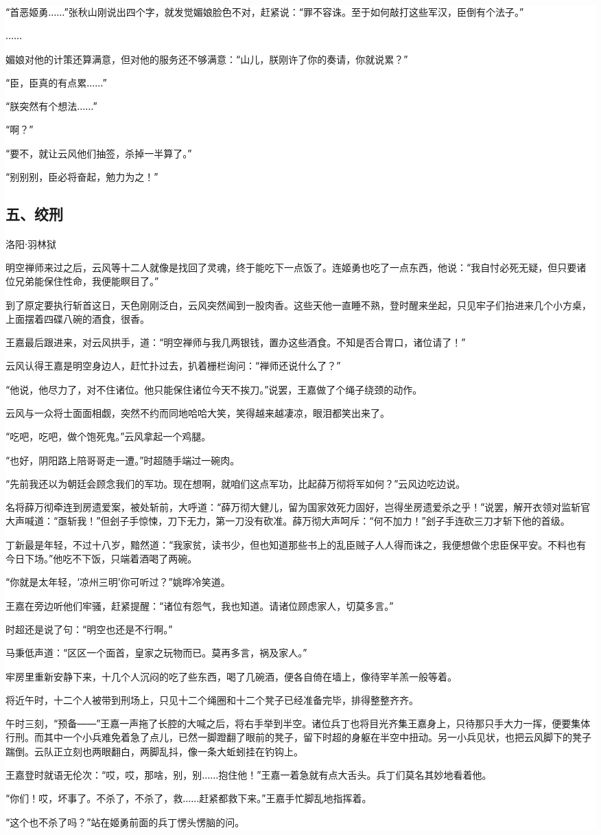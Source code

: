 “首恶姬勇……”张秋山刚说出四个字，就发觉媚娘脸色不对，赶紧说：“罪不容诛。至于如何敲打这些军汉，臣倒有个法子。”

……

媚娘对他的计策还算满意，但对他的服务还不够满意：“山儿，朕刚许了你的奏请，你就说累？”

“臣，臣真的有点累……”

“朕突然有个想法……”

“啊？”

“要不，就让云风他们抽签，杀掉一半算了。”

“别别别，臣必将奋起，勉力为之！”

## 五、绞刑

洛阳·羽林狱

明空禅师来过之后，云风等十二人就像是找回了灵魂，终于能吃下一点饭了。连姬勇也吃了一点东西，他说：“我自忖必死无疑，但只要诸位兄弟能保住性命，我便能瞑目了。”

到了原定要执行斩首这日，天色刚刚泛白，云风突然闻到一股肉香。这些天他一直睡不熟，登时醒来坐起，只见牢子们抬进来几个小方桌，上面摆着四碟八碗的酒食，很香。

王嘉最后跟进来，对云风拱手，道：“明空禅师与我几两银钱，置办这些酒食。不知是否合胃口，诸位请了！”

云风认得王嘉是明空身边人，赶忙扑过去，扒着栅栏询问：“禅师还说什么了？”

“他说，他尽力了，对不住诸位。他只能保住诸位今天不挨刀。”说罢，王嘉做了个绳子绕颈的动作。

云风与一众将士面面相觑，突然不约而同地哈哈大笑，笑得越来越凄凉，眼泪都笑出来了。

“吃吧，吃吧，做个饱死鬼。”云风拿起一个鸡腿。

“也好，阴阳路上陪哥哥走一遭。”时超随手端过一碗肉。

“先前我还以为朝廷会顾念我们的军功。现在想啊，就咱们这点军功，比起薛万彻将军如何？”云风边吃边说。

名将薛万彻牵连到房遗爱案，被处斩前，大呼道：“薛万彻大健儿，留为国家效死力固好，岂得坐房遗爱杀之乎！”说罢，解开衣领对监斩官大声喊道：“亟斩我！”但刽子手惊悚，刀下无力，第一刀没有砍准。薛万彻大声呵斥：“何不加力！”刽子手连砍三刀才斩下他的首级。

丁新最是年轻，不过十八岁，黯然道：“我家贫，读书少，但也知道那些书上的乱臣贼子人人得而诛之，我便想做个忠臣保平安。不料也有今日下场。”他吃不下饭，只端着酒喝了两碗。

“你就是太年轻，‘凉州三明’你可听过？”姚晔冷笑道。

王嘉在旁边听他们牢骚，赶紧提醒：“诸位有怨气，我也知道。请诸位顾虑家人，切莫多言。”

时超还是说了句：“明空也还是不行啊。”

马秉低声道：“区区一个面首，皇家之玩物而已。莫再多言，祸及家人。”

牢房里重新安静下来，十几个人沉闷的吃了些东西，喝了几碗酒，便各自倚在墙上，像待宰羊羔一般等着。

将近午时，十二个人被带到刑场上，只见十二个绳圈和十二个凳子已经准备完毕，排得整整齐齐。

午时三刻，“预备——”王嘉一声拖了长腔的大喊之后，将右手举到半空。诸位兵丁也将目光齐集王嘉身上，只待那只手大力一挥，便要集体行刑。而其中一个小兵难免着急了点儿，已然一脚蹬翻了眼前的凳子，留下时超的身躯在半空中扭动。另一小兵见状，也把云风脚下的凳子踹倒。云队正立刻也两眼翻白，两脚乱抖，像一条大蚯蚓挂在钓钩上。

王嘉登时就语无伦次：“哎，哎，那啥，别，别……抱住他！”王嘉一着急就有点大舌头。兵丁们莫名其妙地看着他。

“你们！哎，坏事了。不杀了，不杀了，救……赶紧都救下来。”王嘉手忙脚乱地指挥着。

“这个也不杀了吗？”站在姬勇前面的兵丁愣头愣脑的问。
